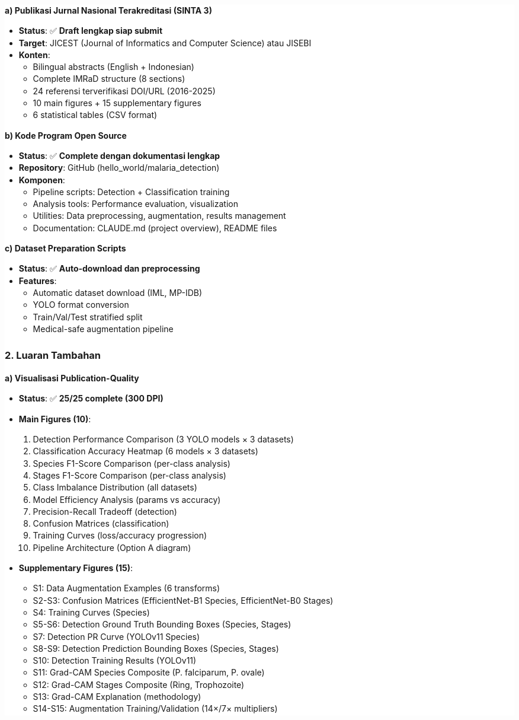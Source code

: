 **a) Publikasi Jurnal Nasional Terakreditasi (SINTA 3)**
- **Status**: ✅ **Draft lengkap siap submit**
- **Target**: JICEST (Journal of Informatics and Computer Science) atau JISEBI
- **Konten**:
  - Bilingual abstracts (English + Indonesian)
  - Complete IMRaD structure (8 sections)
  - 24 referensi terverifikasi DOI/URL (2016-2025)
  - 10 main figures + 15 supplementary figures
  - 6 statistical tables (CSV format)

**b) Kode Program Open Source**
- **Status**: ✅ **Complete dengan dokumentasi lengkap**
- **Repository**: GitHub (hello_world/malaria_detection)
- **Komponen**:
  - Pipeline scripts: Detection + Classification training
  - Analysis tools: Performance evaluation, visualization
  - Utilities: Data preprocessing, augmentation, results management
  - Documentation: CLAUDE.md (project overview), README files

**c) Dataset Preparation Scripts**
- **Status**: ✅ **Auto-download dan preprocessing**
- **Features**:
  - Automatic dataset download (IML, MP-IDB)
  - YOLO format conversion
  - Train/Val/Test stratified split
  - Medical-safe augmentation pipeline

### 2. Luaran Tambahan

**a) Visualisasi Publication-Quality**
- **Status**: ✅ **25/25 complete (300 DPI)**
- **Main Figures (10)**:
  1. Detection Performance Comparison (3 YOLO models × 3 datasets)
  2. Classification Accuracy Heatmap (6 models × 3 datasets)
  3. Species F1-Score Comparison (per-class analysis)
  4. Stages F1-Score Comparison (per-class analysis)
  5. Class Imbalance Distribution (all datasets)
  6. Model Efficiency Analysis (params vs accuracy)
  7. Precision-Recall Tradeoff (detection)
  8. Confusion Matrices (classification)
  9. Training Curves (loss/accuracy progression)
  10. Pipeline Architecture (Option A diagram)

- **Supplementary Figures (15)**:
  - S1: Data Augmentation Examples (6 transforms)
  - S2-S3: Confusion Matrices (EfficientNet-B1 Species, EfficientNet-B0 Stages)
  - S4: Training Curves (Species)
  - S5-S6: Detection Ground Truth Bounding Boxes (Species, Stages)
  - S7: Detection PR Curve (YOLOv11 Species)
  - S8-S9: Detection Prediction Bounding Boxes (Species, Stages)
  - S10: Detection Training Results (YOLOv11)
  - S11: Grad-CAM Species Composite (P. falciparum, P. ovale)
  - S12: Grad-CAM Stages Composite (Ring, Trophozoite)
  - S13: Grad-CAM Explanation (methodology)
  - S14-S15: Augmentation Training/Validation (14×/7× multipliers)

